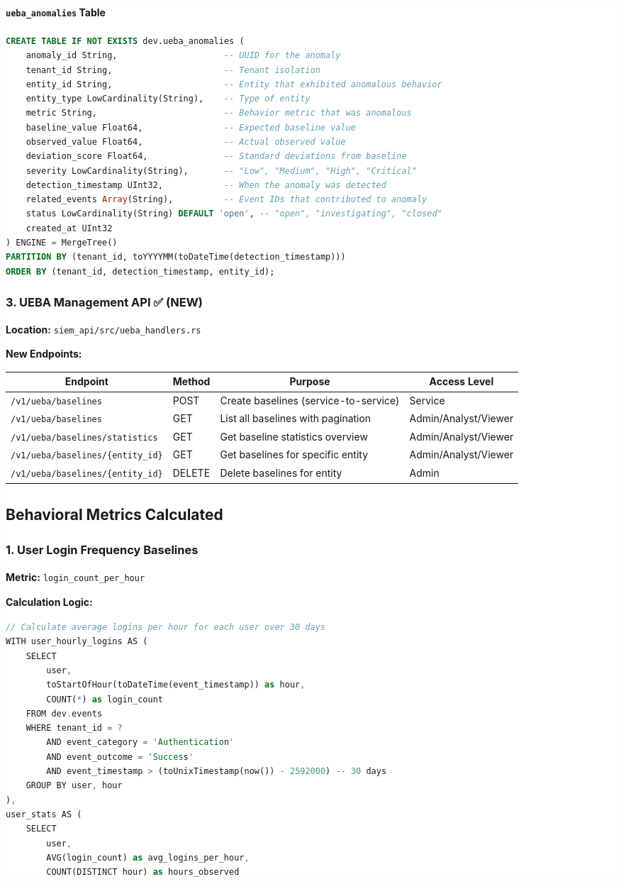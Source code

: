 #### `ueba_anomalies` Table
```sql
CREATE TABLE IF NOT EXISTS dev.ueba_anomalies (
    anomaly_id String,                     -- UUID for the anomaly
    tenant_id String,                      -- Tenant isolation
    entity_id String,                      -- Entity that exhibited anomalous behavior
    entity_type LowCardinality(String),    -- Type of entity
    metric String,                         -- Behavior metric that was anomalous
    baseline_value Float64,                -- Expected baseline value
    observed_value Float64,                -- Actual observed value
    deviation_score Float64,               -- Standard deviations from baseline
    severity LowCardinality(String),       -- "Low", "Medium", "High", "Critical"
    detection_timestamp UInt32,            -- When the anomaly was detected
    related_events Array(String),          -- Event IDs that contributed to anomaly
    status LowCardinality(String) DEFAULT 'open', -- "open", "investigating", "closed"
    created_at UInt32
) ENGINE = MergeTree()
PARTITION BY (tenant_id, toYYYYMM(toDateTime(detection_timestamp)))
ORDER BY (tenant_id, detection_timestamp, entity_id);
```

### 3. UEBA Management API ✅ (NEW)

**Location:** `siem_api/src/ueba_handlers.rs`

**New Endpoints:**

| Endpoint | Method | Purpose | Access Level |
|----------|--------|---------|--------------|
| `/v1/ueba/baselines` | POST | Create baselines (service-to-service) | Service |
| `/v1/ueba/baselines` | GET | List all baselines with pagination | Admin/Analyst/Viewer |
| `/v1/ueba/baselines/statistics` | GET | Get baseline statistics overview | Admin/Analyst/Viewer |
| `/v1/ueba/baselines/{entity_id}` | GET | Get baselines for specific entity | Admin/Analyst/Viewer |
| `/v1/ueba/baselines/{entity_id}` | DELETE | Delete baselines for entity | Admin |

## Behavioral Metrics Calculated

### 1. User Login Frequency Baselines

**Metric:** `login_count_per_hour`

**Calculation Logic:**
```rust
// Calculate average logins per hour for each user over 30 days
WITH user_hourly_logins AS (
    SELECT 
        user,
        toStartOfHour(toDateTime(event_timestamp)) as hour,
        COUNT(*) as login_count
    FROM dev.events 
    WHERE tenant_id = ? 
        AND event_category = 'Authentication'
        AND event_outcome = 'Success'
        AND event_timestamp > (toUnixTimestamp(now()) - 2592000) -- 30 days
    GROUP BY user, hour
),
user_stats AS (
    SELECT 
        user,
        AVG(login_count) as avg_logins_per_hour,
        COUNT(DISTINCT hour) as hours_observed
```